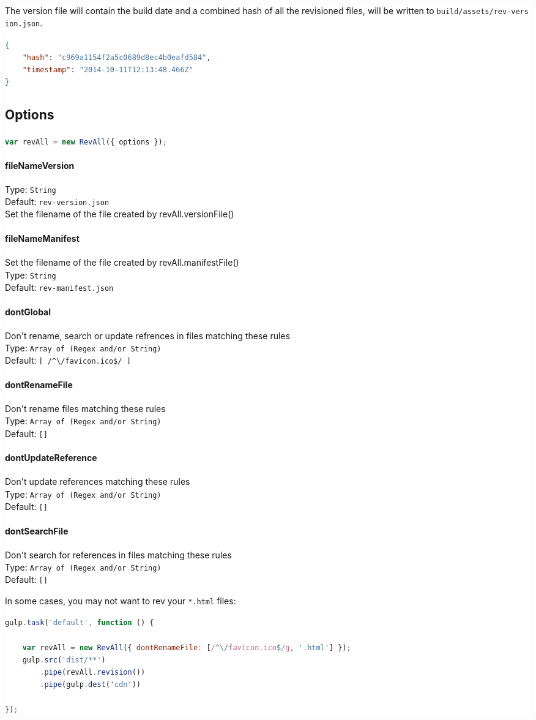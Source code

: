 The version file will contain the build date and a combined hash of all the revisioned files, will be written to `build/assets/rev-version.json`.

```json
{
    "hash": "c969a1154f2a5c0689d8ec4b0eafd584",
    "timestamp": "2014-10-11T12:13:48.466Z"
}
```


## Options
```js
var revAll = new RevAll({ options });
```

#### fileNameVersion
Type: `String`<br/>
Default: `rev-version.json`<br />
Set the filename of the file created by revAll.versionFile()<br/>

#### fileNameManifest
Set the filename of the file created by revAll.manifestFile()<br/>
Type: `String`<br/>
Default: `rev-manifest.json`

#### dontGlobal

Don't rename, search or update refrences in files matching these rules<br/>
Type: `Array of (Regex and/or String)`<br/>
Default: `[ /^\/favicon.ico$/ ]`<br/>

#### dontRenameFile
Don't rename files matching these rules<br/>
Type: `Array of (Regex and/or String)`<br/>
Default: `[]`

#### dontUpdateReference
Don't update references matching these rules<br/>
Type: `Array of (Regex and/or String)`<br/>
Default: `[]`

#### dontSearchFile
Don't search for references in files matching these rules<br/>
Type: `Array of (Regex and/or String)`<br/>
Default: `[]`

In some cases, you may not want to rev your `*.html` files:

```js
gulp.task('default', function () {

    var revAll = new RevAll({ dontRenameFile: [/^\/favicon.ico$/g, '.html'] });
    gulp.src('dist/**')
        .pipe(revAll.revision())
        .pipe(gulp.dest('cdn'))

});
```
